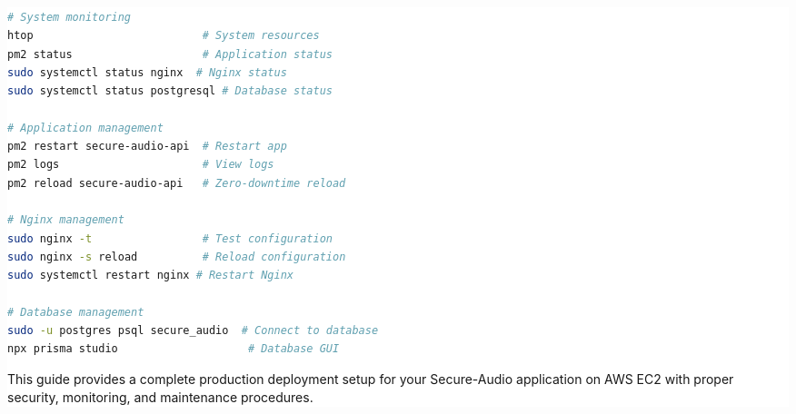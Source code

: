```bash
# System monitoring
htop                          # System resources
pm2 status                    # Application status
sudo systemctl status nginx  # Nginx status
sudo systemctl status postgresql # Database status

# Application management
pm2 restart secure-audio-api  # Restart app
pm2 logs                      # View logs
pm2 reload secure-audio-api   # Zero-downtime reload

# Nginx management
sudo nginx -t                 # Test configuration
sudo nginx -s reload          # Reload configuration
sudo systemctl restart nginx # Restart Nginx

# Database management
sudo -u postgres psql secure_audio  # Connect to database
npx prisma studio                    # Database GUI
```

This guide provides a complete production deployment setup for your Secure-Audio application on AWS EC2 with proper security, monitoring, and maintenance procedures.
